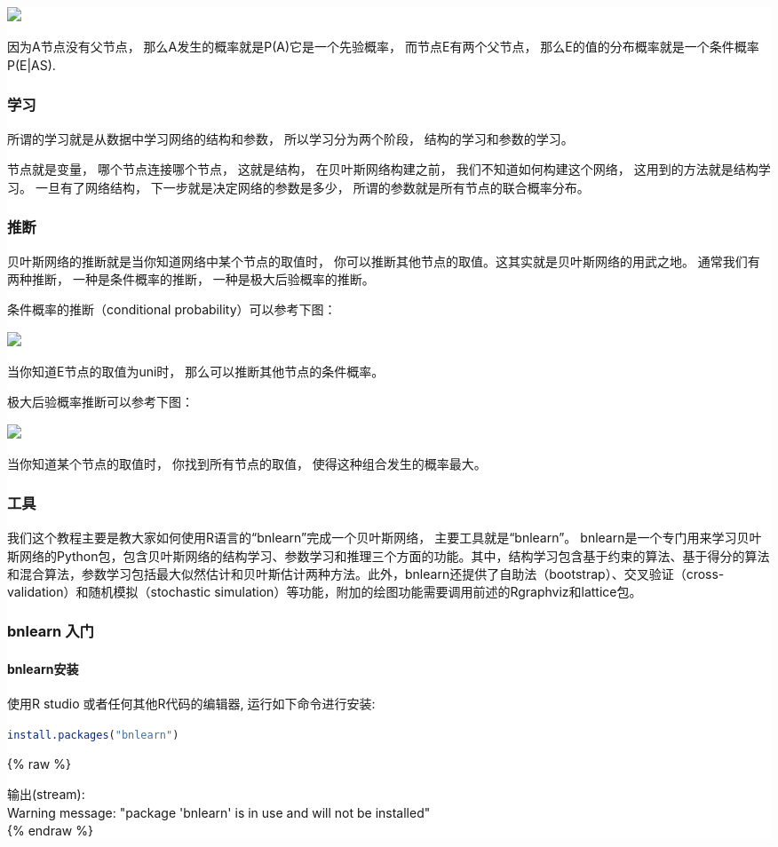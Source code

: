 <img src="imgs/eq2.svg" style="background-color:white">

因为A节点没有父节点， 那么A发生的概率就是P(A)它是一个先验概率， 而节点E有两个父节点， 那么E的值的分布概率就是一个条件概率P(E|AS).

### 学习

所谓的学习就是从数据中学习网络的结构和参数， 所以学习分为两个阶段， 结构的学习和参数的学习。

节点就是变量， 哪个节点连接哪个节点， 这就是结构， 在贝叶斯网络构建之前， 我们不知道如何构建这个网络， 这用到的方法就是结构学习。
一旦有了网络结构， 下一步就是决定网络的参数是多少， 所谓的参数就是所有节点的联合概率分布。

### 推断

贝叶斯网络的推断就是当你知道网络中某个节点的取值时， 你可以推断其他节点的取值。这其实就是贝叶斯网络的用武之地。
通常我们有两种推断， 一种是条件概率的推断， 一种是极大后验概率的推断。

条件概率的推断（conditional probability）可以参考下图：

<img src="imgs/cp-query.png">

当你知道E节点的取值为uni时， 那么可以推断其他节点的条件概率。

极大后验概率推断可以参考下图：

<img src="imgs/map-query.png">

当你知道某个节点的取值时， 你找到所有节点的取值， 使得这种组合发生的概率最大。



### 工具

我们这个教程主要是教大家如何使用R语言的“bnlearn”完成一个贝叶斯网络， 主要工具就是“bnlearn”。 
bnlearn是一个专门用来学习贝叶斯网络的Python包，包含贝叶斯网络的结构学习、参数学习和推理三个方面的功能。其中，结构学习包含基于约束的算法、基于得分的算法和混合算法，参数学习包括最大似然估计和贝叶斯估计两种方法。此外，bnlearn还提供了自助法（bootstrap）、交叉验证（cross-validation）和随机模拟（stochastic simulation）等功能，附加的绘图功能需要调用前述的Rgraphviz和lattice包。

### bnlearn 入门

#### bnlearn安装

使用R studio 或者任何其他R代码的编辑器, 运行如下命令进行安装:





```R
install.packages("bnlearn")
```

{% raw %}
<div class="output" contenteditable="true">
输出(stream):<br>
Warning message:
"package 'bnlearn' is in use and will not be installed"

</div>
{% endraw %}
